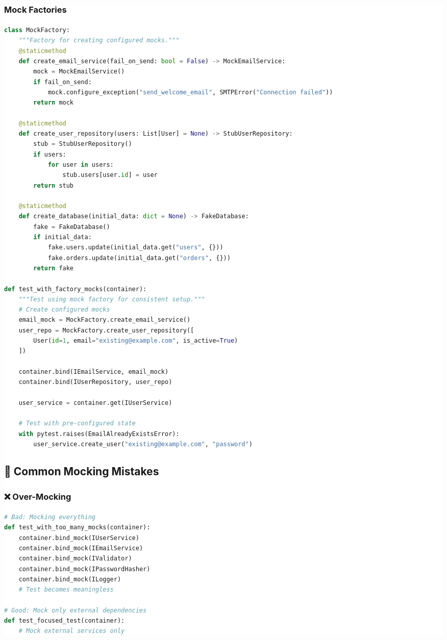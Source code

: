 ### Mock Factories

```python
class MockFactory:
    """Factory for creating configured mocks."""
    @staticmethod
    def create_email_service(fail_on_send: bool = False) -> MockEmailService:
        mock = MockEmailService()
        if fail_on_send:
            mock.configure_exception("send_welcome_email", SMTPError("Connection failed"))
        return mock

    @staticmethod
    def create_user_repository(users: List[User] = None) -> StubUserRepository:
        stub = StubUserRepository()
        if users:
            for user in users:
                stub.users[user.id] = user
        return stub

    @staticmethod
    def create_database(initial_data: dict = None) -> FakeDatabase:
        fake = FakeDatabase()
        if initial_data:
            fake.users.update(initial_data.get("users", {}))
            fake.orders.update(initial_data.get("orders", {}))
        return fake

def test_with_factory_mocks(container):
    """Test using mock factory for consistent setup."""
    # Create configured mocks
    email_mock = MockFactory.create_email_service()
    user_repo = MockFactory.create_user_repository([
        User(id=1, email="existing@example.com", is_active=True)
    ])

    container.bind(IEmailService, email_mock)
    container.bind(IUserRepository, user_repo)

    user_service = container.get(IUserService)

    # Test with pre-configured state
    with pytest.raises(EmailAlreadyExistsError):
        user_service.create_user("existing@example.com", "password")
```

## 🚨 Common Mocking Mistakes

### ❌ Over-Mocking

```python
# Bad: Mocking everything
def test_with_too_many_mocks(container):
    container.bind_mock(IUserService)
    container.bind_mock(IEmailService)
    container.bind_mock(IValidator)
    container.bind_mock(IPasswordHasher)
    container.bind_mock(ILogger)
    # Test becomes meaningless

# Good: Mock only external dependencies
def test_focused_test(container):
    # Mock external services only
```
